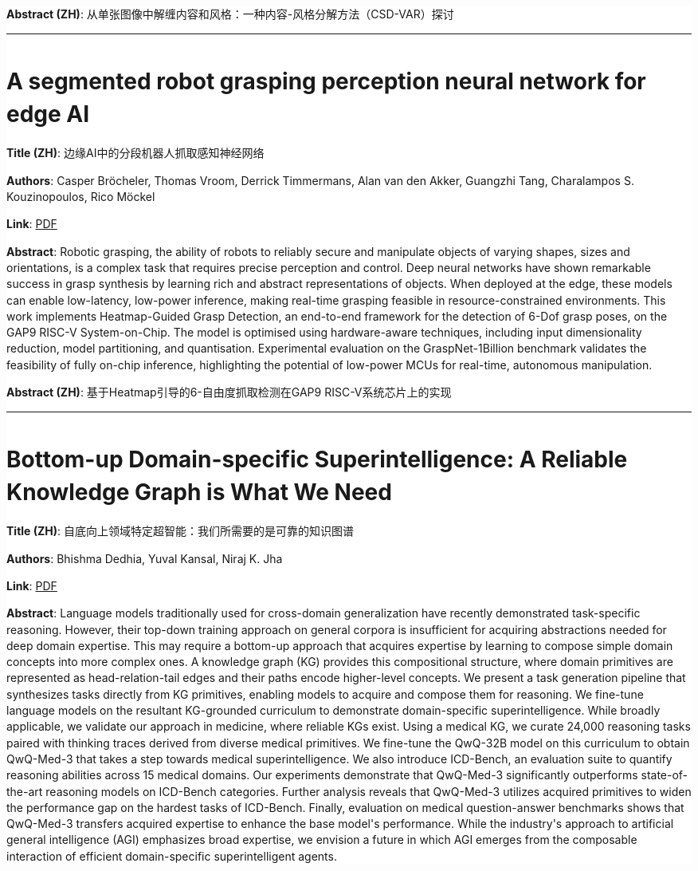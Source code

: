 **Abstract (ZH)**: 从单张图像中解缠内容和风格：一种内容-风格分解方法（CSD-VAR）探讨 

---
# A segmented robot grasping perception neural network for edge AI 

**Title (ZH)**: 边缘AI中的分段机器人抓取感知神经网络 

**Authors**: Casper Bröcheler, Thomas Vroom, Derrick Timmermans, Alan van den Akker, Guangzhi Tang, Charalampos S. Kouzinopoulos, Rico Möckel  

**Link**: [PDF](https://arxiv.org/pdf/2507.13970)  

**Abstract**: Robotic grasping, the ability of robots to reliably secure and manipulate objects of varying shapes, sizes and orientations, is a complex task that requires precise perception and control. Deep neural networks have shown remarkable success in grasp synthesis by learning rich and abstract representations of objects. When deployed at the edge, these models can enable low-latency, low-power inference, making real-time grasping feasible in resource-constrained environments. This work implements Heatmap-Guided Grasp Detection, an end-to-end framework for the detection of 6-Dof grasp poses, on the GAP9 RISC-V System-on-Chip. The model is optimised using hardware-aware techniques, including input dimensionality reduction, model partitioning, and quantisation. Experimental evaluation on the GraspNet-1Billion benchmark validates the feasibility of fully on-chip inference, highlighting the potential of low-power MCUs for real-time, autonomous manipulation. 

**Abstract (ZH)**: 基于Heatmap引导的6-自由度抓取检测在GAP9 RISC-V系统芯片上的实现 

---
# Bottom-up Domain-specific Superintelligence: A Reliable Knowledge Graph is What We Need 

**Title (ZH)**: 自底向上领域特定超智能：我们所需要的是可靠的知识图谱 

**Authors**: Bhishma Dedhia, Yuval Kansal, Niraj K. Jha  

**Link**: [PDF](https://arxiv.org/pdf/2507.13966)  

**Abstract**: Language models traditionally used for cross-domain generalization have recently demonstrated task-specific reasoning. However, their top-down training approach on general corpora is insufficient for acquiring abstractions needed for deep domain expertise. This may require a bottom-up approach that acquires expertise by learning to compose simple domain concepts into more complex ones. A knowledge graph (KG) provides this compositional structure, where domain primitives are represented as head-relation-tail edges and their paths encode higher-level concepts. We present a task generation pipeline that synthesizes tasks directly from KG primitives, enabling models to acquire and compose them for reasoning. We fine-tune language models on the resultant KG-grounded curriculum to demonstrate domain-specific superintelligence. While broadly applicable, we validate our approach in medicine, where reliable KGs exist. Using a medical KG, we curate 24,000 reasoning tasks paired with thinking traces derived from diverse medical primitives. We fine-tune the QwQ-32B model on this curriculum to obtain QwQ-Med-3 that takes a step towards medical superintelligence. We also introduce ICD-Bench, an evaluation suite to quantify reasoning abilities across 15 medical domains. Our experiments demonstrate that QwQ-Med-3 significantly outperforms state-of-the-art reasoning models on ICD-Bench categories. Further analysis reveals that QwQ-Med-3 utilizes acquired primitives to widen the performance gap on the hardest tasks of ICD-Bench. Finally, evaluation on medical question-answer benchmarks shows that QwQ-Med-3 transfers acquired expertise to enhance the base model's performance. While the industry's approach to artificial general intelligence (AGI) emphasizes broad expertise, we envision a future in which AGI emerges from the composable interaction of efficient domain-specific superintelligent agents. 
